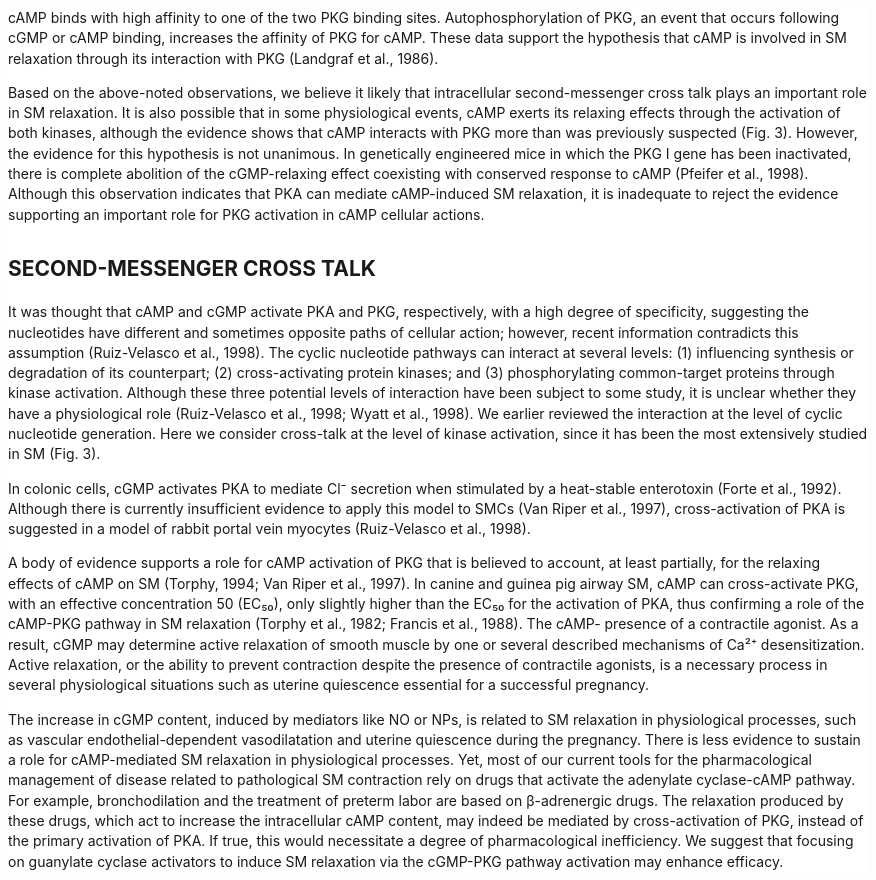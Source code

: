 cAMP binds with high affinity to one of the two PKG binding sites. Autophosphorylation of PKG, an event that occurs following cGMP or cAMP binding, increases the affinity of PKG for cAMP. These data support the hypothesis that cAMP is involved in SM relaxation through its interaction with PKG (Landgraf et al., 1986).

Based on the above-noted observations, we believe it likely that intracellular second-messenger cross talk plays an important role in SM relaxation. It is also possible that in some physiological events, cAMP exerts its relaxing effects through the activation of both kinases, although the evidence shows that cAMP interacts with PKG more than was previously suspected (Fig. 3). However, the evidence for this hypothesis is not unanimous. In genetically engineered mice in which the PKG I gene has been inactivated, there is complete abolition of the cGMP-relaxing effect coexisting with conserved response to cAMP (Pfeifer et al., 1998). Although this observation indicates that PKA can mediate cAMP-induced SM relaxation, it is inadequate to reject the evidence supporting an important role for PKG activation in cAMP cellular actions.

## SECOND-MESSENGER CROSS TALK

It was thought that cAMP and cGMP activate PKA and PKG, respectively, with a high degree of specificity, suggesting the nucleotides have different and sometimes opposite paths of cellular action; however, recent information contradicts this assumption (Ruiz-Velasco et al., 1998). The cyclic nucleotide pathways can interact at several levels: (1) influencing synthesis or degradation of its counterpart; (2) cross-activating protein kinases; and (3) phosphorylating common-target proteins through kinase activation. Although these three potential levels of interaction have been subject to some study, it is unclear whether they have a physiological role (Ruiz-Velasco et al., 1998; Wyatt et al., 1998). We earlier reviewed the interaction at the level of cyclic nucleotide generation. Here we consider cross-talk at the level of kinase activation, since it has been the most extensively studied in SM (Fig. 3).

In colonic cells, cGMP activates PKA to mediate Cl⁻ secretion when stimulated by a heat-stable enterotoxin (Forte et al., 1992). Although there is currently insufficient evidence to apply this model to SMCs (Van Riper et al., 1997), cross-activation of PKA is suggested in a model of rabbit portal vein myocytes (Ruiz-Velasco et al., 1998).

A body of evidence supports a role for cAMP activation of PKG that is believed to account, at least partially, for the relaxing effects of cAMP on SM (Torphy, 1994; Van Riper et al., 1997). In canine and guinea pig airway SM, cAMP can cross-activate PKG, with an effective concentration 50 (EC₅₀), only slightly higher than the EC₅₀ for the activation of PKA, thus confirming a role of the cAMP-PKG pathway in SM relaxation (Torphy et al., 1982; Francis et al., 1988). The cAMP-
presence of a contractile agonist. As a result, cGMP may determine active relaxation of smooth muscle by one or several described mechanisms of Ca²⁺ desensitization. Active relaxation, or the ability to prevent contraction despite the presence of contractile agonists, is a necessary process in several physiological situations such as uterine quiescence essential for a successful pregnancy.

The increase in cGMP content, induced by mediators like NO or NPs, is related to SM relaxation in physiological processes, such as vascular endothelial-dependent vasodilatation and uterine quiescence during the pregnancy. There is less evidence to sustain a role for cAMP-mediated SM relaxation in physiological processes. Yet, most of our current tools for the pharmacological management of disease related to pathological SM contraction rely on drugs that activate the adenylate cyclase-cAMP pathway. For example, bronchodilation and the treatment of preterm labor are based on β-adrenergic drugs. The relaxation produced by these drugs, which act to increase the intracellular cAMP content, may indeed be mediated by cross-activation of PKG, instead of the primary activation of PKA. If true, this would necessitate a degree of pharmacological inefficiency. We suggest that focusing on guanylate cyclase activators to induce SM relaxation via the cGMP-PKG pathway activation may enhance efficacy.
